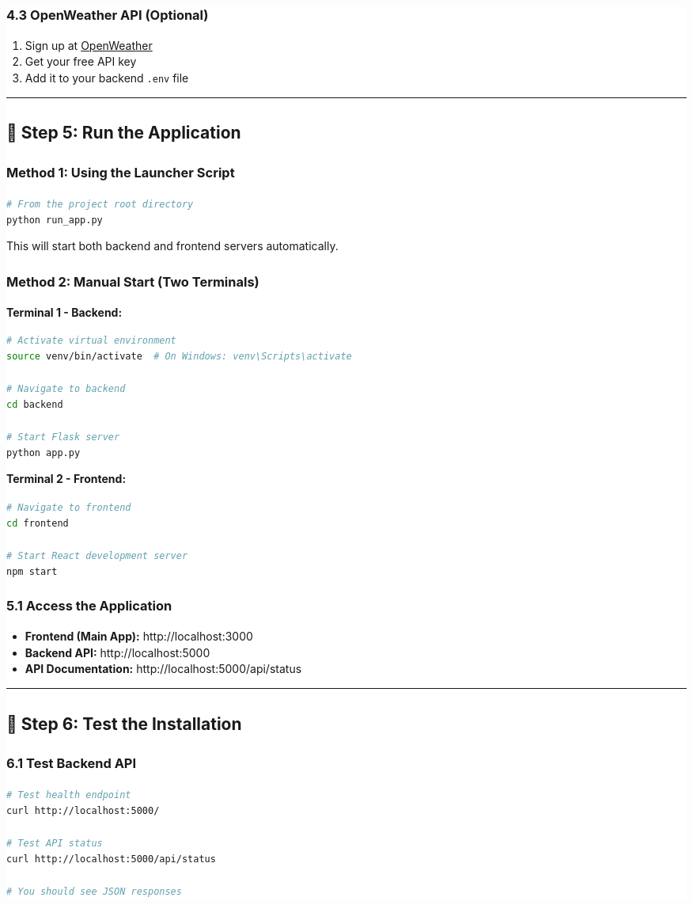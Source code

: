 ### 4.3 OpenWeather API (Optional)
1. Sign up at [OpenWeather](https://openweathermap.org/api)
2. Get your free API key
3. Add it to your backend `.env` file

---

## 🎯 Step 5: Run the Application

### Method 1: Using the Launcher Script
```bash
# From the project root directory
python run_app.py
```

This will start both backend and frontend servers automatically.

### Method 2: Manual Start (Two Terminals)

**Terminal 1 - Backend:**
```bash
# Activate virtual environment
source venv/bin/activate  # On Windows: venv\Scripts\activate

# Navigate to backend
cd backend

# Start Flask server
python app.py
```

**Terminal 2 - Frontend:**
```bash
# Navigate to frontend
cd frontend

# Start React development server
npm start
```

### 5.1 Access the Application
- **Frontend (Main App):** http://localhost:3000
- **Backend API:** http://localhost:5000
- **API Documentation:** http://localhost:5000/api/status

---

## 🧪 Step 6: Test the Installation

### 6.1 Test Backend API
```bash
# Test health endpoint
curl http://localhost:5000/

# Test API status
curl http://localhost:5000/api/status

# You should see JSON responses
```
